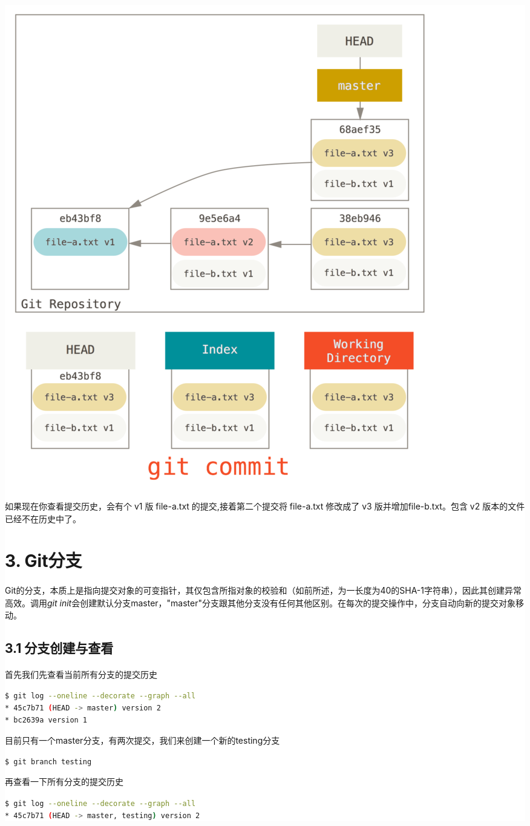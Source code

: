 ![压缩提交后的结果](rc/compress-commit-git-commit.png)

如果现在你查看提交历史，会有个 v1 版 file-a.txt 的提交,接着第二个提交将 file-a.txt 修改成了 v3 版并增加file-b.txt。包含 v2 版本的文件已经不在历史中了。

# 3. Git分支
Git的分支，本质上是指向提交对象的可变指针，其仅包含所指对象的校验和（如前所述，为一长度为40的SHA-1字符串），因此其创建异常高效。调用*git init*会创建默认分支master，"master"分支跟其他分支没有任何其他区别。在每次的提交操作中，分支自动向新的提交对象移动。
## 3.1 分支创建与查看
首先我们先查看当前所有分支的提交历史
```sh
$ git log --oneline --decorate --graph --all
* 45c7b71 (HEAD -> master) version 2
* bc2639a version 1
```
目前只有一个master分支，有两次提交，我们来创建一个新的testing分支
```sh
$ git branch testing
```
再查看一下所有分支的提交历史
```sh
$ git log --oneline --decorate --graph --all
* 45c7b71 (HEAD -> master, testing) version 2
```